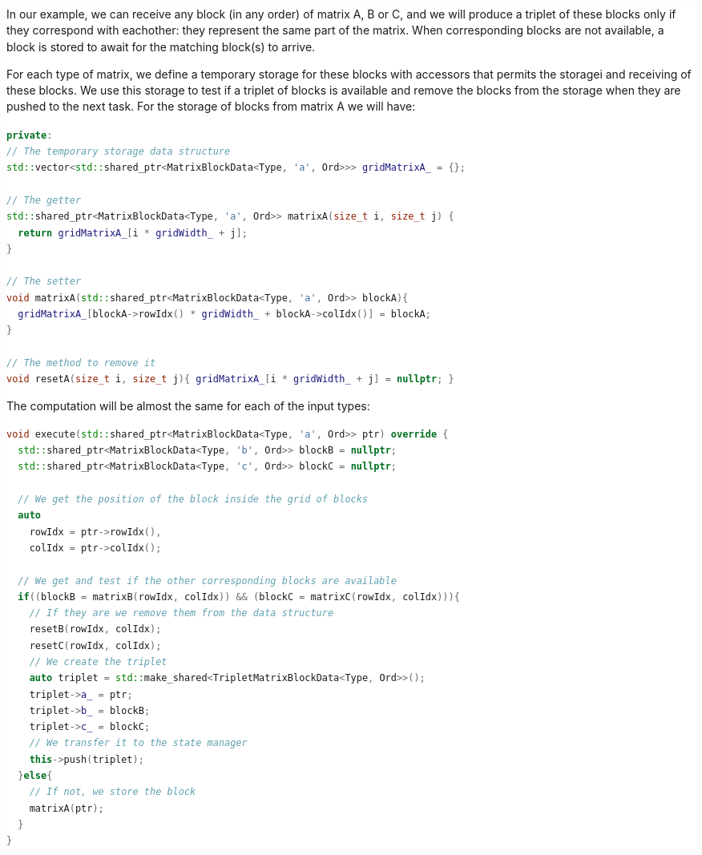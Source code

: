 In our example, we can receive any block (in any order) of matrix A, B or C, and we will produce a triplet of these blocks only if they correspond with eachother: they represent the same part of the matrix. When corresponding blocks are not available, a block is stored to await for the matching block(s) to arrive. 

For each type of matrix, we define a temporary storage for these blocks with accessors that permits the storagei and receiving of these blocks. We use this storage to test if a triplet of blocks is available and remove the blocks from the storage when they are pushed to the next task. For the storage of blocks from matrix A we will have:

```cpp
private:
// The temporary storage data structure
std::vector<std::shared_ptr<MatrixBlockData<Type, 'a', Ord>>> gridMatrixA_ = {}; 

// The getter
std::shared_ptr<MatrixBlockData<Type, 'a', Ord>> matrixA(size_t i, size_t j) {
  return gridMatrixA_[i * gridWidth_ + j];
}

// The setter
void matrixA(std::shared_ptr<MatrixBlockData<Type, 'a', Ord>> blockA){
  gridMatrixA_[blockA->rowIdx() * gridWidth_ + blockA->colIdx()] = blockA;
}

// The method to remove it
void resetA(size_t i, size_t j){ gridMatrixA_[i * gridWidth_ + j] = nullptr; }
```

The computation will be almost the same for each of the input types:
```cpp
void execute(std::shared_ptr<MatrixBlockData<Type, 'a', Ord>> ptr) override {
  std::shared_ptr<MatrixBlockData<Type, 'b', Ord>> blockB = nullptr;
  std::shared_ptr<MatrixBlockData<Type, 'c', Ord>> blockC = nullptr;

  // We get the position of the block inside the grid of blocks
  auto
    rowIdx = ptr->rowIdx(),
    colIdx = ptr->colIdx();

  // We get and test if the other corresponding blocks are available 
  if((blockB = matrixB(rowIdx, colIdx)) && (blockC = matrixC(rowIdx, colIdx))){
    // If they are we remove them from the data structure
    resetB(rowIdx, colIdx);
    resetC(rowIdx, colIdx);
    // We create the triplet
    auto triplet = std::make_shared<TripletMatrixBlockData<Type, Ord>>();
    triplet->a_ = ptr;
    triplet->b_ = blockB;
    triplet->c_ = blockC;
    // We transfer it to the state manager
    this->push(triplet);
  }else{
    // If not, we store the block
    matrixA(ptr);
  }
}
```
